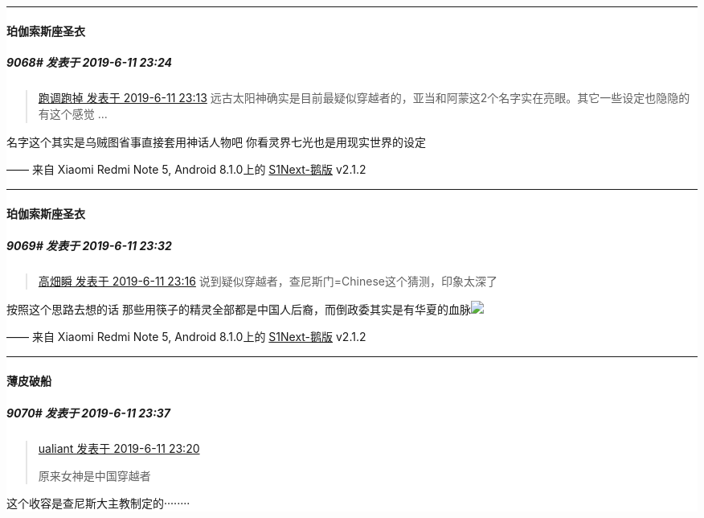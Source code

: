 




*****

####  珀伽索斯座圣衣  
##### 9068#       发表于 2019-6-11 23:24



<blockquote><a href="httphttps://bbs.saraba1st.com/2b/forum.php?mod=redirect&amp;goto=findpost&amp;pid=44090333&amp;ptid=1595632" target="_blank">跑调跑掉 发表于 2019-6-11 23:13</a>
远古太阳神确实是目前最疑似穿越者的，亚当和阿蒙这2个名字实在亮眼。其它一些设定也隐隐的有这个感觉 ...</blockquote>
名字这个其实是乌贼图省事直接套用神话人物吧
你看灵界七光也是用现实世界的设定

—— 来自 Xiaomi Redmi Note 5, Android 8.1.0上的 [S1Next-鹅版](https://github.com/ykrank/S1-Next/releases) v2.1.2







*****

####  珀伽索斯座圣衣  
##### 9069#       发表于 2019-6-11 23:32



<blockquote><a href="httphttps://bbs.saraba1st.com/2b/forum.php?mod=redirect&amp;goto=findpost&amp;pid=44090367&amp;ptid=1595632" target="_blank">高畑瞬 发表于 2019-6-11 23:16</a>
说到疑似穿越者，查尼斯门=Chinese这个猜测，印象太深了</blockquote>
按照这个思路去想的话
那些用筷子的精灵全部都是中国人后裔，而倒政委其实是有华夏的血脉<img src="https://static.saraba1st.com/image/smiley/face2017/066.png" referrerpolicy="no-referrer">

—— 来自 Xiaomi Redmi Note 5, Android 8.1.0上的 [S1Next-鹅版](https://github.com/ykrank/S1-Next/releases) v2.1.2







*****

####  薄皮破船  
##### 9070#       发表于 2019-6-11 23:37



<blockquote><a href="httphttps://bbs.saraba1st.com/2b/forum.php?mod=redirect&amp;goto=findpost&amp;pid=44090408&amp;ptid=1595632" target="_blank">ualiant 发表于 2019-6-11 23:20</a>

原来女神是中国穿越者</blockquote>
这个收容是查尼斯大主教制定的········


